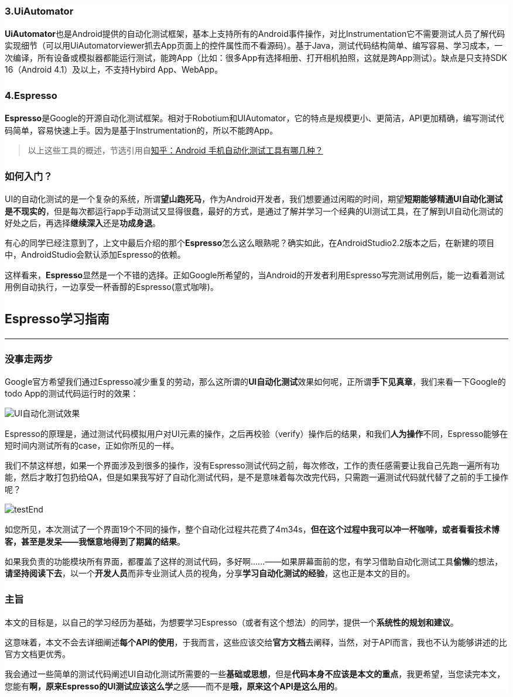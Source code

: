 ### 3.UiAutomator

**UiAutomator**也是Android提供的自动化测试框架，基本上支持所有的Android事件操作，对比Instrumentation它不需要测试人员了解代码实现细节（可以用UiAutomatorviewer抓去App页面上的控件属性而不看源码）。基于Java，测试代码结构简单、编写容易、学习成本，一次编译，所有设备或模拟器都能运行测试，能跨App（比如：很多App有选择相册、打开相机拍照，这就是跨App测试）。缺点是只支持SDK 16（Android 4.1）及以上，不支持Hybird App、WebApp。

### 4.Espresso

**Espresso**是Google的开源自动化测试框架。相对于Robotium和UIAutomator，它的特点是规模更小、更简洁，API更加精确，编写测试代码简单，容易快速上手。因为是基于Instrumentation的，所以不能跨App。

> 以上这些工具的概述，节选引用自[知乎：Android 手机自动化测试工具有哪几种？](https://www.zhihu.com/question/19716849)

### 如何入门？

UI的自动化测试的是一个复杂的系统，所谓**望山跑死马**，作为Android开发者，我们想要通过闲暇的时间，期望**短期能够精通UI自动化测试是不现实的**，但是每次都运行app手动测试又显得很蠢，最好的方式，是通过了解并学习一个经典的UI测试工具，在了解到UI自动化测试的好处之后，再选择**继续深入**还是**功成身退**。

有心的同学已经注意到了，上文中最后介绍的那个**Espresso**怎么这么眼熟呢？确实如此，在AndroidStudio2.2版本之后，在新建的项目中，AndroidStudio会默认添加Espresso的依赖。

这样看来，**Espresso**显然是一个不错的选择。正如Google所希望的，当Android的开发者利用Espresso写完测试用例后，能一边看着测试用例自动执行，一边享受一杯香醇的Espresso(意式咖啡)。

## Espresso学习指南

* * *

### 没事走两步

Google官方希望我们通过Espresso减少重复的劳动，那么这所谓的**UI自动化测试**效果如何呢，正所谓**手下见真章**，我们来看一下Google的todo App的测试代码运行时的效果：

![UI自动化测试效果](https://upload-images.jianshu.io/upload_images/7293029-7dc2e12a547042e1.gif?imageMogr2/auto-orient/strip)

Espresso的原理是，通过测试代码模拟用户对UI元素的操作，之后再校验（verify）操作后的结果，和我们**人为操作**不同，Espresso能够在短时间内测试所有的case，正如你所见的一样。

我们不禁这样想，如果一个界面涉及到很多的操作，没有Espresso测试代码之前，每次修改，工作的责任感需要让我自己先跑一遍所有功能，然后才敢打包扔给QA，但是如果我写好了自动化测试代码，是不是意味着每次改完代码，只需跑一遍测试代码就代替了之前的手工操作呢？

![testEnd](https://upload-images.jianshu.io/upload_images/7293029-6ea3a72d2e8f8d90.png?imageMogr2/auto-orient/strip%7CimageView2/2/w/1240)

如您所见，本次测试了一个界面19个不同的操作，整个自动化过程共花费了4m34s，**但在这个过程中我可以冲一杯咖啡，或者看看技术博客，甚至是发呆——我惬意地得到了期冀的结果**。

如果我负责的功能模块所有界面，都覆盖了这样的测试代码，多好啊......——如果屏幕面前的您，有学习借助自动化测试工具**偷懒**的想法，**请坚持阅读下去**，以一个**开发人员**而非专业测试人员的视角，分享**学习自动化测试的经验**，这也正是本文的目的。

### 主旨

本文的目标是，以自己的学习经历为基础，为想要学习Espresso（或者有这个想法）的同学，提供一个**系统性的规划和建议**。

这意味着，本文不会去详细阐述**每个API的使用**，于我而言，这些应该交给**官方文档**去阐释，当然，对于API而言，我也不认为能够讲述的比官方文档更优秀。

我会通过一些简单的测试代码阐述UI自动化测试所需要的一些**基础或思想**，但是**代码本身不应该是本文的重点**，我更希望，当您读完本文，您能有**啊，原来Espresso的UI测试应该这么学**之感——而不是**哦，原来这个API是这么用的**。
